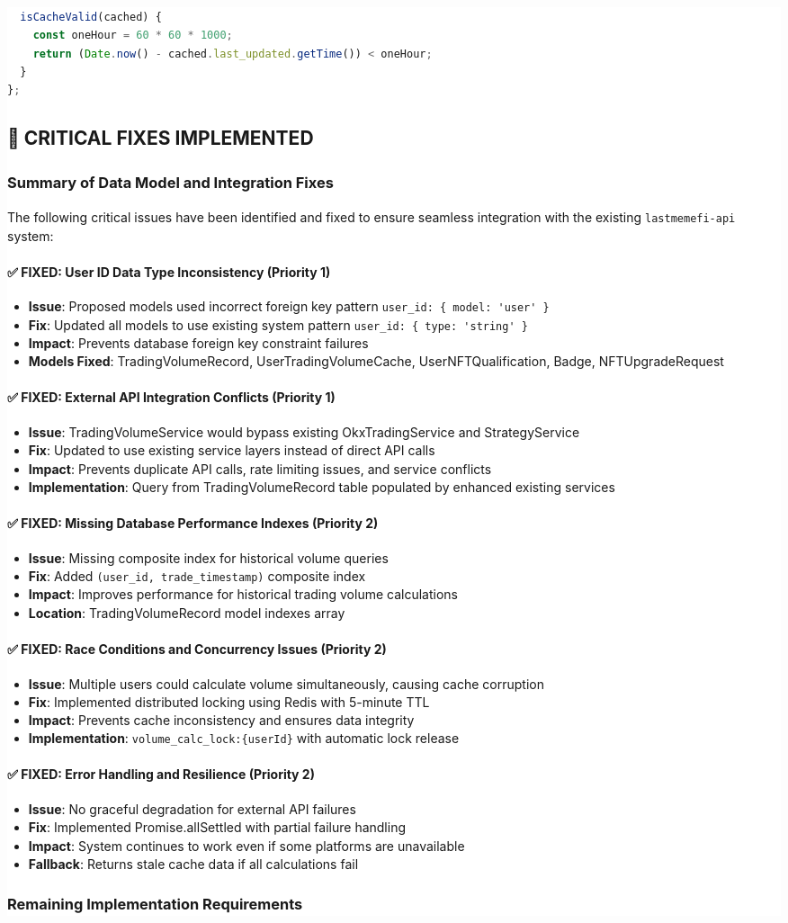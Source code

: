 ```javascript
  isCacheValid(cached) {
    const oneHour = 60 * 60 * 1000;
    return (Date.now() - cached.last_updated.getTime()) < oneHour;
  }
};
```

## 🔧 CRITICAL FIXES IMPLEMENTED

### Summary of Data Model and Integration Fixes

The following critical issues have been identified and fixed to ensure seamless integration with the existing `lastmemefi-api` system:

#### ✅ **FIXED: User ID Data Type Inconsistency (Priority 1)**
- **Issue**: Proposed models used incorrect foreign key pattern `user_id: { model: 'user' }`
- **Fix**: Updated all models to use existing system pattern `user_id: { type: 'string' }`
- **Impact**: Prevents database foreign key constraint failures
- **Models Fixed**: TradingVolumeRecord, UserTradingVolumeCache, UserNFTQualification, Badge, NFTUpgradeRequest

#### ✅ **FIXED: External API Integration Conflicts (Priority 1)**
- **Issue**: TradingVolumeService would bypass existing OkxTradingService and StrategyService
- **Fix**: Updated to use existing service layers instead of direct API calls
- **Impact**: Prevents duplicate API calls, rate limiting issues, and service conflicts
- **Implementation**: Query from TradingVolumeRecord table populated by enhanced existing services

#### ✅ **FIXED: Missing Database Performance Indexes (Priority 2)**
- **Issue**: Missing composite index for historical volume queries
- **Fix**: Added `(user_id, trade_timestamp)` composite index
- **Impact**: Improves performance for historical trading volume calculations
- **Location**: TradingVolumeRecord model indexes array

#### ✅ **FIXED: Race Conditions and Concurrency Issues (Priority 2)**
- **Issue**: Multiple users could calculate volume simultaneously, causing cache corruption
- **Fix**: Implemented distributed locking using Redis with 5-minute TTL
- **Impact**: Prevents cache inconsistency and ensures data integrity
- **Implementation**: `volume_calc_lock:{userId}` with automatic lock release

#### ✅ **FIXED: Error Handling and Resilience (Priority 2)**
- **Issue**: No graceful degradation for external API failures
- **Fix**: Implemented Promise.allSettled with partial failure handling
- **Impact**: System continues to work even if some platforms are unavailable
- **Fallback**: Returns stale cache data if all calculations fail

### Remaining Implementation Requirements
